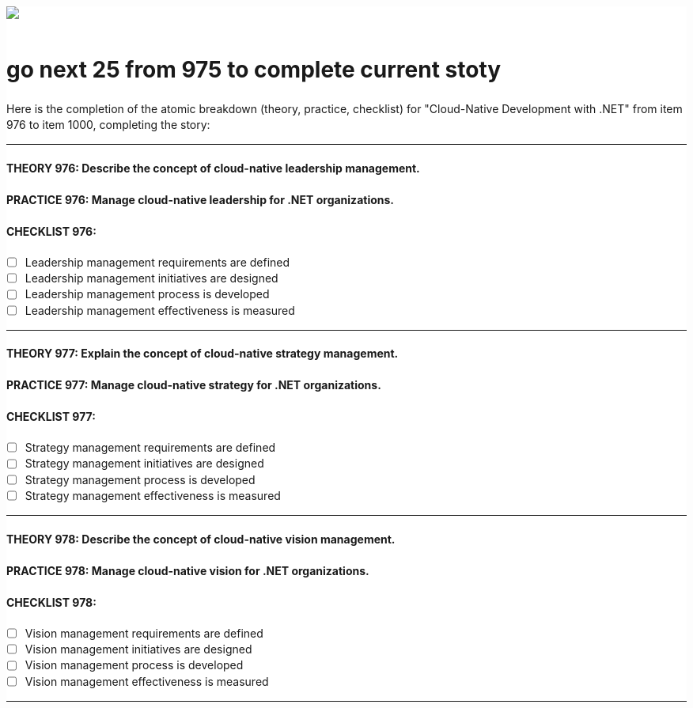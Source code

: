 <img src="https://r2cdn.perplexity.ai/pplx-full-logo-primary-dark%402x.png" class="logo" width="120"/>

# go next 25 from 975 to complete current stoty

Here is the completion of the atomic breakdown (theory, practice, checklist) for "Cloud-Native Development with .NET" from item 976 to item 1000, completing the story:

---

#### THEORY 976: Describe the concept of cloud-native leadership management.

#### PRACTICE 976: Manage cloud-native leadership for .NET organizations.

#### CHECKLIST 976:

- [ ] Leadership management requirements are defined
- [ ] Leadership management initiatives are designed
- [ ] Leadership management process is developed
- [ ] Leadership management effectiveness is measured

---

#### THEORY 977: Explain the concept of cloud-native strategy management.

#### PRACTICE 977: Manage cloud-native strategy for .NET organizations.

#### CHECKLIST 977:

- [ ] Strategy management requirements are defined
- [ ] Strategy management initiatives are designed
- [ ] Strategy management process is developed
- [ ] Strategy management effectiveness is measured

---

#### THEORY 978: Describe the concept of cloud-native vision management.

#### PRACTICE 978: Manage cloud-native vision for .NET organizations.

#### CHECKLIST 978:

- [ ] Vision management requirements are defined
- [ ] Vision management initiatives are designed
- [ ] Vision management process is developed
- [ ] Vision management effectiveness is measured

---
